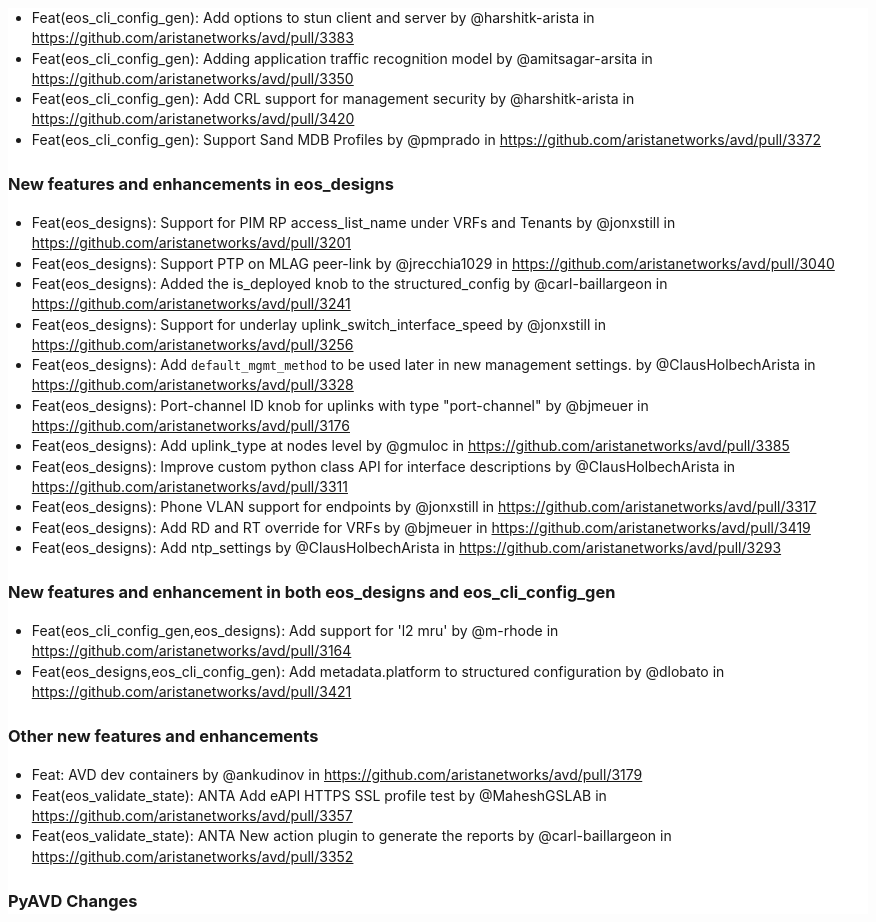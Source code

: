 - Feat(eos_cli_config_gen): Add options to stun client and server by @harshitk-arista in https://github.com/aristanetworks/avd/pull/3383
- Feat(eos_cli_config_gen): Adding application traffic recognition model by @amitsagar-arsita in https://github.com/aristanetworks/avd/pull/3350
- Feat(eos_cli_config_gen): Add CRL support for management security by @harshitk-arista in https://github.com/aristanetworks/avd/pull/3420
- Feat(eos_cli_config_gen): Support Sand MDB Profiles by @pmprado in https://github.com/aristanetworks/avd/pull/3372

### New features and enhancements in eos_designs

- Feat(eos_designs): Support for PIM RP access_list_name under VRFs and Tenants by @jonxstill in https://github.com/aristanetworks/avd/pull/3201
- Feat(eos_designs): Support PTP on MLAG peer-link by @jrecchia1029 in https://github.com/aristanetworks/avd/pull/3040
- Feat(eos_designs): Added the is_deployed knob to the structured_config by @carl-baillargeon in https://github.com/aristanetworks/avd/pull/3241
- Feat(eos_designs): Support for underlay uplink_switch_interface_speed by @jonxstill in https://github.com/aristanetworks/avd/pull/3256
- Feat(eos_designs): Add `default_mgmt_method` to be used later in new management settings. by @ClausHolbechArista in https://github.com/aristanetworks/avd/pull/3328
- Feat(eos_designs): Port-channel ID knob for uplinks with type "port-channel" by @bjmeuer in https://github.com/aristanetworks/avd/pull/3176
- Feat(eos_designs): Add uplink_type at nodes level by @gmuloc in https://github.com/aristanetworks/avd/pull/3385
- Feat(eos_designs): Improve custom python class API for interface descriptions by @ClausHolbechArista in https://github.com/aristanetworks/avd/pull/3311
- Feat(eos_designs): Phone VLAN support for endpoints by @jonxstill in https://github.com/aristanetworks/avd/pull/3317
- Feat(eos_designs): Add RD and RT override for VRFs by @bjmeuer in https://github.com/aristanetworks/avd/pull/3419
- Feat(eos_designs): Add ntp_settings by @ClausHolbechArista in https://github.com/aristanetworks/avd/pull/3293

### New features and enhancement in both eos_designs and eos_cli_config_gen

- Feat(eos_cli_config_gen,eos_designs): Add support for 'l2 mru' by @m-rhode in https://github.com/aristanetworks/avd/pull/3164
- Feat(eos_designs,eos_cli_config_gen): Add metadata.platform to structured configuration by @dlobato in https://github.com/aristanetworks/avd/pull/3421

### Other new features and enhancements

- Feat: AVD dev containers by @ankudinov in https://github.com/aristanetworks/avd/pull/3179
- Feat(eos_validate_state): ANTA Add eAPI HTTPS SSL profile test by @MaheshGSLAB in https://github.com/aristanetworks/avd/pull/3357
- Feat(eos_validate_state): ANTA New action plugin to generate the reports by @carl-baillargeon in https://github.com/aristanetworks/avd/pull/3352

### PyAVD Changes
